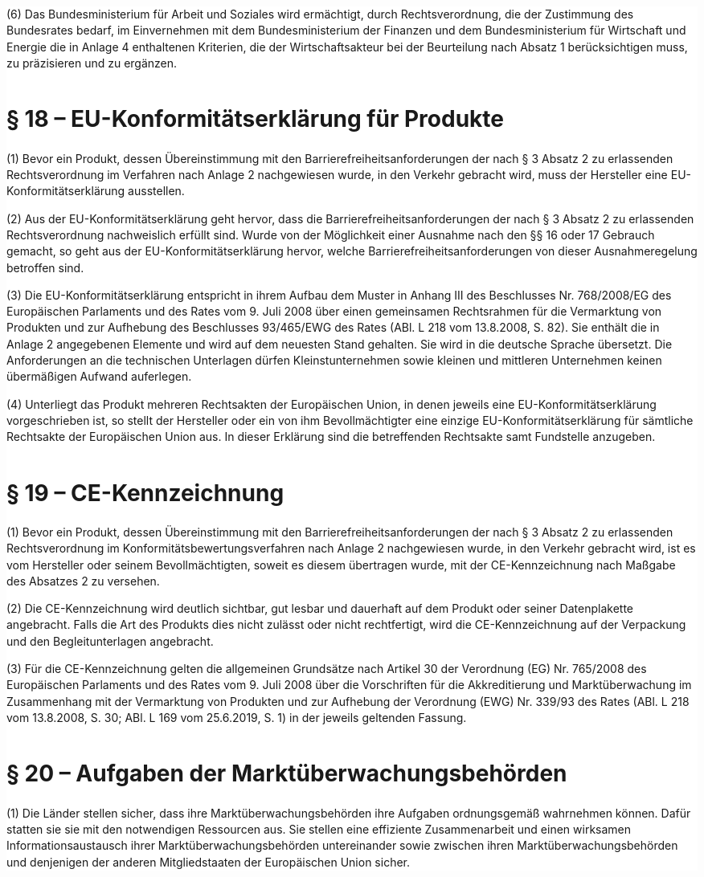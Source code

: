 (6) Das Bundesministerium für Arbeit und Soziales wird ermächtigt, durch Rechtsverordnung, die der Zustimmung des Bundesrates bedarf, im Einvernehmen mit dem Bundesministerium der Finanzen und dem Bundesministerium für Wirtschaft und Energie die in Anlage 4 enthaltenen Kriterien, die der Wirtschaftsakteur bei der Beurteilung nach Absatz 1 berücksichtigen muss, zu präzisieren und zu ergänzen.

# § 18 – EU-Konformitätserklärung für Produkte

(1) Bevor ein Produkt, dessen Übereinstimmung mit den Barrierefreiheitsanforderungen der nach § 3 Absatz 2 zu erlassenden Rechtsverordnung im Verfahren nach Anlage 2 nachgewiesen wurde, in den Verkehr gebracht wird, muss der Hersteller eine EU-Konformitätserklärung ausstellen.

(2) Aus der EU-Konformitätserklärung geht hervor, dass die Barrierefreiheitsanforderungen der nach § 3 Absatz 2 zu erlassenden Rechtsverordnung nachweislich erfüllt sind. Wurde von der Möglichkeit einer Ausnahme nach den §§ 16 oder 17 Gebrauch gemacht, so geht aus der EU-Konformitätserklärung hervor, welche Barrierefreiheitsanforderungen von dieser Ausnahmeregelung betroffen sind.

(3) Die EU-Konformitätserklärung entspricht in ihrem Aufbau dem Muster in Anhang III des Beschlusses Nr. 768/2008/EG des Europäischen Parlaments und des Rates vom 9. Juli 2008 über einen gemeinsamen Rechtsrahmen für die Vermarktung von Produkten und zur Aufhebung des Beschlusses 93/465/EWG des Rates (ABl. L 218 vom 13.8.2008, S. 82). Sie enthält die in Anlage 2 angegebenen Elemente und wird auf dem neuesten Stand gehalten. Sie wird in die deutsche Sprache übersetzt. Die Anforderungen an die technischen Unterlagen dürfen Kleinstunternehmen sowie kleinen und mittleren Unternehmen keinen übermäßigen Aufwand auferlegen.

(4) Unterliegt das Produkt mehreren Rechtsakten der Europäischen Union, in denen jeweils eine EU-Konformitätserklärung vorgeschrieben ist, so stellt der Hersteller oder ein von ihm Bevollmächtigter eine einzige EU-Konformitätserklärung für sämtliche Rechtsakte der Europäischen Union aus. In dieser Erklärung sind die betreffenden Rechtsakte samt Fundstelle anzugeben.

# § 19 – CE-Kennzeichnung

(1) Bevor ein Produkt, dessen Übereinstimmung mit den Barrierefreiheitsanforderungen der nach § 3 Absatz 2 zu erlassenden Rechtsverordnung im Konformitätsbewertungsverfahren nach Anlage 2 nachgewiesen wurde, in den Verkehr gebracht wird, ist es vom Hersteller oder seinem Bevollmächtigten, soweit es diesem übertragen wurde, mit der CE-Kennzeichnung nach Maßgabe des Absatzes 2 zu versehen.

(2) Die CE-Kennzeichnung wird deutlich sichtbar, gut lesbar und dauerhaft auf dem Produkt oder seiner Datenplakette angebracht. Falls die Art des Produkts dies nicht zulässt oder nicht rechtfertigt, wird die CE-Kennzeichnung auf der Verpackung und den Begleitunterlagen angebracht.

(3) Für die CE-Kennzeichnung gelten die allgemeinen Grundsätze nach Artikel 30 der Verordnung (EG) Nr. 765/2008 des Europäischen Parlaments und des Rates vom 9. Juli 2008 über die Vorschriften für die Akkreditierung und Marktüberwachung im Zusammenhang mit der Vermarktung von Produkten und zur Aufhebung der Verordnung (EWG) Nr. 339/93 des Rates (ABl. L 218 vom 13.8.2008, S. 30; ABl. L 169 vom 25.6.2019, S. 1) in der jeweils geltenden Fassung.

# § 20 – Aufgaben der Marktüberwachungsbehörden

(1) Die Länder stellen sicher, dass ihre Marktüberwachungsbehörden ihre Aufgaben ordnungsgemäß wahrnehmen können. Dafür statten sie sie mit den notwendigen Ressourcen aus. Sie stellen eine effiziente Zusammenarbeit und einen wirksamen Informationsaustausch ihrer Marktüberwachungsbehörden untereinander sowie zwischen ihren Marktüberwachungsbehörden und denjenigen der anderen Mitgliedstaaten der Europäischen Union sicher.
